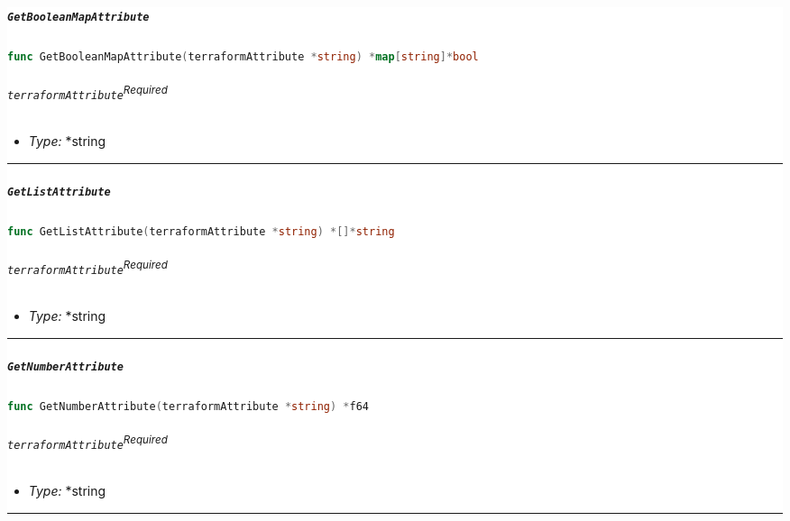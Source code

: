 ##### `GetBooleanMapAttribute` <a name="GetBooleanMapAttribute" id="@cdktf/provider-azurerm.dataAzurermMobileNetworkSimPolicy.DataAzurermMobileNetworkSimPolicySliceDataNetworkSessionAggregateMaximumBitRateOutputReference.getBooleanMapAttribute"></a>

```go
func GetBooleanMapAttribute(terraformAttribute *string) *map[string]*bool
```

###### `terraformAttribute`<sup>Required</sup> <a name="terraformAttribute" id="@cdktf/provider-azurerm.dataAzurermMobileNetworkSimPolicy.DataAzurermMobileNetworkSimPolicySliceDataNetworkSessionAggregateMaximumBitRateOutputReference.getBooleanMapAttribute.parameter.terraformAttribute"></a>

- *Type:* *string

---

##### `GetListAttribute` <a name="GetListAttribute" id="@cdktf/provider-azurerm.dataAzurermMobileNetworkSimPolicy.DataAzurermMobileNetworkSimPolicySliceDataNetworkSessionAggregateMaximumBitRateOutputReference.getListAttribute"></a>

```go
func GetListAttribute(terraformAttribute *string) *[]*string
```

###### `terraformAttribute`<sup>Required</sup> <a name="terraformAttribute" id="@cdktf/provider-azurerm.dataAzurermMobileNetworkSimPolicy.DataAzurermMobileNetworkSimPolicySliceDataNetworkSessionAggregateMaximumBitRateOutputReference.getListAttribute.parameter.terraformAttribute"></a>

- *Type:* *string

---

##### `GetNumberAttribute` <a name="GetNumberAttribute" id="@cdktf/provider-azurerm.dataAzurermMobileNetworkSimPolicy.DataAzurermMobileNetworkSimPolicySliceDataNetworkSessionAggregateMaximumBitRateOutputReference.getNumberAttribute"></a>

```go
func GetNumberAttribute(terraformAttribute *string) *f64
```

###### `terraformAttribute`<sup>Required</sup> <a name="terraformAttribute" id="@cdktf/provider-azurerm.dataAzurermMobileNetworkSimPolicy.DataAzurermMobileNetworkSimPolicySliceDataNetworkSessionAggregateMaximumBitRateOutputReference.getNumberAttribute.parameter.terraformAttribute"></a>

- *Type:* *string

---
